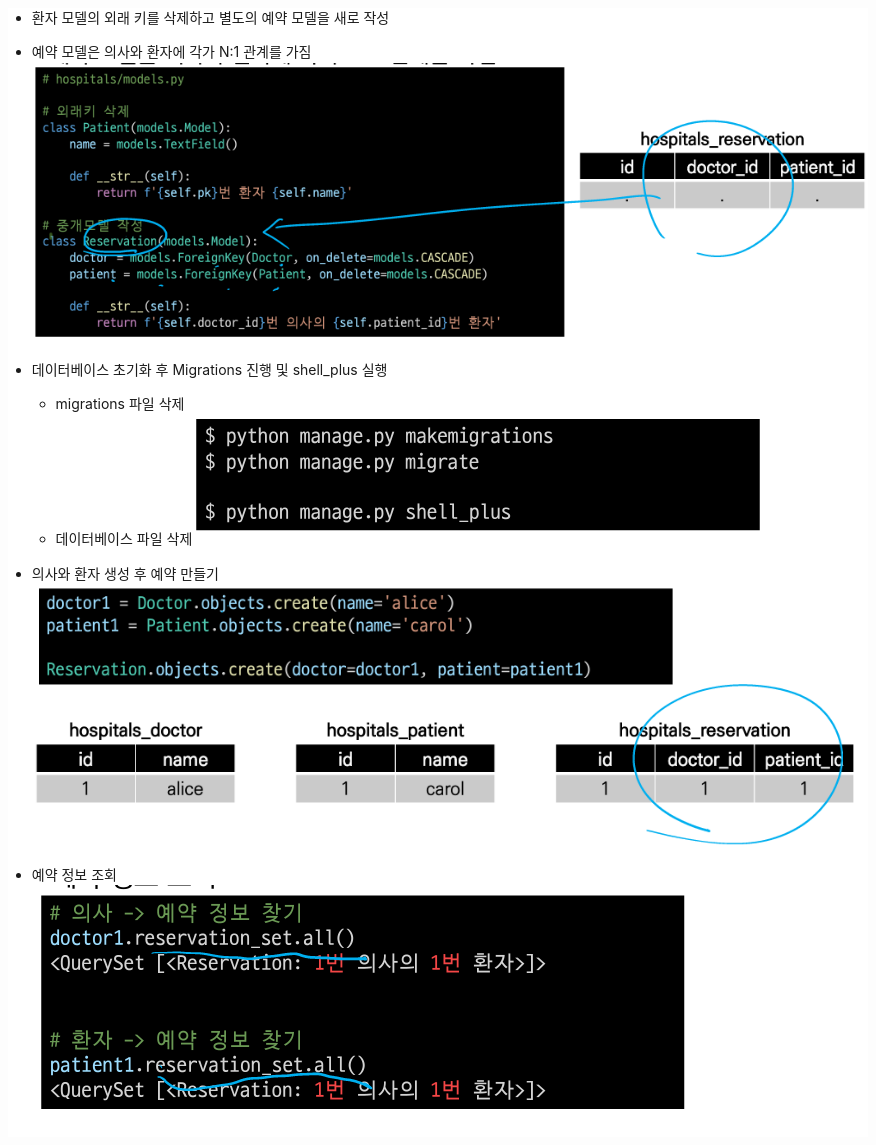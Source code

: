 - 환자 모델의 외래 키를 삭제하고 별도의 예약 모델을 새로 작성
- 예약 모델은 의사와 환자에 각가 N:1 관계를 가짐
  ![image-20230306120747497](assets/image-20230306120747497.png)



- 데이터베이스 초기화 후 Migrations 진행 및 shell_plus 실행
  - migrations 파일 삭제
  - 데이터베이스 파일 삭제![image-20230306120834723](assets/image-20230306120834723.png)



- 의사와 환자 생성 후 예약 만들기
  ![image-20230306120858196](assets/image-20230306120858196.png)

- 예약 정보 조회
  ![image-20230306120914678](assets/image-20230306120914678.png)
